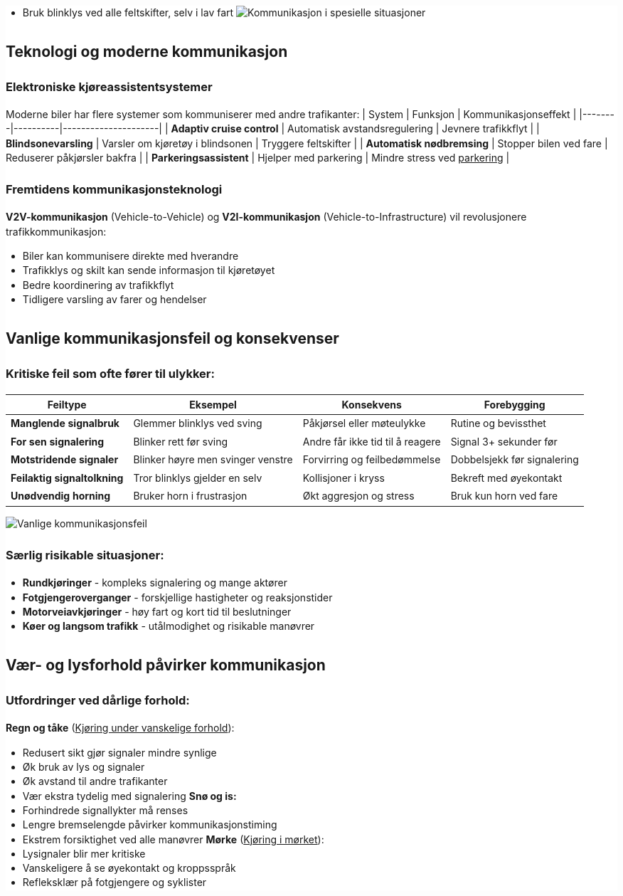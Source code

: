 * Bruk blinklys ved alle feltskifter, selv i lav fart
![Kommunikasjon i spesielle situasjoner](/blogs/teori/kommunikasjon-med-andre-trafikanter/spesielle-situasjoner.svg)
## Teknologi og moderne kommunikasjon
### Elektroniske kjøreassistentsystemer
Moderne biler har flere systemer som kommuniserer med andre trafikanter:
| System | Funksjon | Kommunikasjonseffekt |
|--------|----------|---------------------|
| **Adaptiv cruise control** | Automatisk avstandsregulering | Jevnere trafikkflyt |
| **Blindsonevarsling** | Varsler om kjøretøy i blindsonen | Tryggere feltskifter |
| **Automatisk nødbremsing** | Stopper bilen ved fare | Reduserer påkjørsler bakfra |
| **Parkeringsassistent** | Hjelper med parkering | Mindre stress ved [parkering](/blogs/teori/rygging-og-parkering "Rygging og parkering") |
### Fremtidens kommunikasjonsteknologi
**V2V-kommunikasjon** (Vehicle-to-Vehicle) og **V2I-kommunikasjon** (Vehicle-to-Infrastructure) vil revolusjonere trafikkommunikasjon:
* Biler kan kommunisere direkte med hverandre
* Trafikklys og skilt kan sende informasjon til kjøretøyet
* Bedre koordinering av trafikkflyt
* Tidligere varsling av farer og hendelser
## Vanlige kommunikasjonsfeil og konsekvenser
### Kritiske feil som ofte fører til ulykker:
| Feiltype | Eksempel | Konsekvens | Forebygging |
|----------|----------|------------|-------------|
| **Manglende signalbruk** | Glemmer blinklys ved sving | Påkjørsel eller møteulykke | Rutine og bevissthet |
| **For sen signalering** | Blinker rett før sving | Andre får ikke tid til å reagere | Signal 3+ sekunder før |
| **Motstridende signaler** | Blinker høyre men svinger venstre | Forvirring og feilbedømmelse | Dobbelsjekk før signalering |
| **Feilaktig signaltolkning** | Tror blinklys gjelder en selv | Kollisjoner i kryss | Bekreft med øyekontakt |
| **Unødvendig horning** | Bruker horn i frustrasjon | Økt aggresjon og stress | Bruk kun horn ved fare |
![Vanlige kommunikasjonsfeil](/blogs/teori/kommunikasjon-med-andre-trafikanter/kommunikasjonsfeil.svg)
### Særlig risikable situasjoner:
* **Rundkjøringer** - kompleks signalering og mange aktører
* **Fotgjengeroverganger** - forskjellige hastigheter og reaksjonstider
* **Motorveiavkjøringer** - høy fart og kort tid til beslutninger
* **Køer og langsom trafikk** - utålmodighet og risikable manøvrer
## Vær- og lysforhold påvirker kommunikasjon
### Utfordringer ved dårlige forhold:
**Regn og tåke** ([Kjøring under vanskelige forhold](/blogs/teori/kjoring-under-vanskelige-forhold "Kjøring under vanskelige forhold")):
* Redusert sikt gjør signaler mindre synlige
* Øk bruk av lys og signaler
* Øk avstand til andre trafikanter
* Vær ekstra tydelig med signalering
**Snø og is:**
* Forhindrede signallykter må renses
* Lengre bremselengde påvirker kommunikasjonstiming
* Ekstrem forsiktighet ved alle manøvrer
**Mørke** ([Kjøring i mørket](/blogs/teori/kjoring-i-morket "Kjøring i mørket")):
* Lysignaler blir mer kritiske
* Vanskeligere å se øyekontakt og kroppsspråk
* Refleksklær på fotgjengere og syklister
